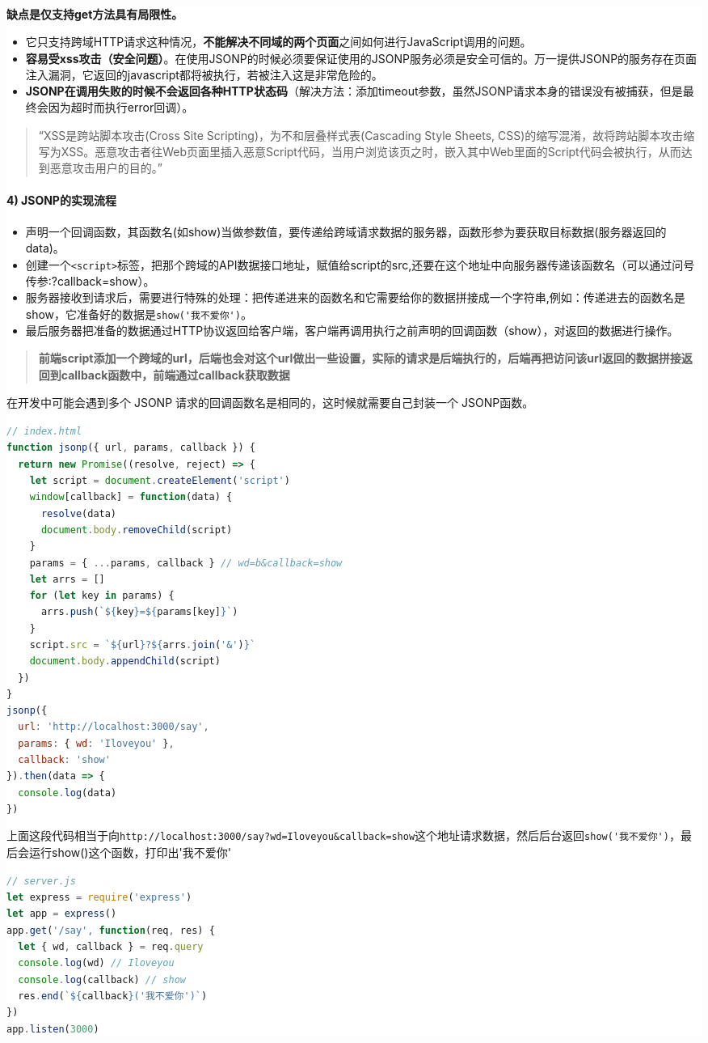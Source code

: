 **缺点是仅支持get方法具有局限性。**

- 它只支持跨域HTTP请求这种情况，**不能解决不同域的两个页面**之间如何进行JavaScript调用的问题。
- **容易受xss攻击（安全问题）**。在使用JSONP的时候必须要保证使用的JSONP服务必须是安全可信的。万一提供JSONP的服务存在页面注入漏洞，它返回的javascript都将被执行，若被注入这是非常危险的。
- **JSONP在调用失败的时候不会返回各种HTTP状态码**（解决方法：添加timeout参数，虽然JSONP请求本身的错误没有被捕获，但是最终会因为超时而执行error回调）。

> “XSS是跨站脚本攻击(Cross Site Scripting)，为不和层叠样式表(Cascading Style Sheets, CSS)的缩写混淆，故将跨站脚本攻击缩写为XSS。恶意攻击者往Web页面里插入恶意Script代码，当用户浏览该页之时，嵌入其中Web里面的Script代码会被执行，从而达到恶意攻击用户的目的。”

#### 4) JSONP的实现流程

- 声明一个回调函数，其函数名(如show)当做参数值，要传递给跨域请求数据的服务器，函数形参为要获取目标数据(服务器返回的data)。
- 创建一个`<script>`标签，把那个跨域的API数据接口地址，赋值给script的src,还要在这个地址中向服务器传递该函数名（可以通过问号传参:?callback=show）。
- 服务器接收到请求后，需要进行特殊的处理：把传递进来的函数名和它需要给你的数据拼接成一个字符串,例如：传递进去的函数名是show，它准备好的数据是`show('我不爱你')`。
- 最后服务器把准备的数据通过HTTP协议返回给客户端，客户端再调用执行之前声明的回调函数（show），对返回的数据进行操作。

> **前端script添加一个跨域的url，后端也会对这个url做出一些设置，实际的请求是后端执行的，后端再把访问该url返回的数据拼接返回到callback函数中，前端通过callback获取数据**

在开发中可能会遇到多个 JSONP 请求的回调函数名是相同的，这时候就需要自己封装一个 JSONP函数。

```js
// index.html
function jsonp({ url, params, callback }) {
  return new Promise((resolve, reject) => {
    let script = document.createElement('script')
    window[callback] = function(data) {
      resolve(data)
      document.body.removeChild(script)
    }
    params = { ...params, callback } // wd=b&callback=show
    let arrs = []
    for (let key in params) {
      arrs.push(`${key}=${params[key]}`)
    }
    script.src = `${url}?${arrs.join('&')}`
    document.body.appendChild(script)
  })
}
jsonp({
  url: 'http://localhost:3000/say',
  params: { wd: 'Iloveyou' },
  callback: 'show'
}).then(data => {
  console.log(data)
})
```

上面这段代码相当于向`http://localhost:3000/say?wd=Iloveyou&callback=show`这个地址请求数据，然后后台返回`show('我不爱你')`，最后会运行show()这个函数，打印出'我不爱你'

```js
// server.js
let express = require('express')
let app = express()
app.get('/say', function(req, res) {
  let { wd, callback } = req.query
  console.log(wd) // Iloveyou
  console.log(callback) // show
  res.end(`${callback}('我不爱你')`)
})
app.listen(3000)
```
